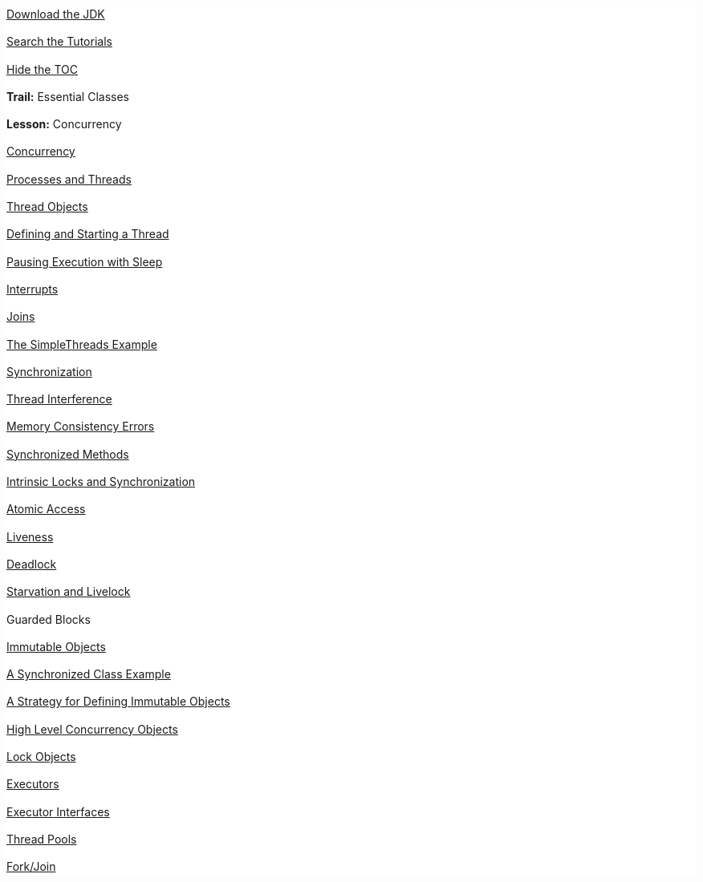 [Download
the JDK](http://java.sun.com/javase/6/download.jsp)
  
[Search the
Tutorials](../../search.html)
  
[Hide the TOC](javascript:toggleLeft())

**Trail:** Essential Classes
  
**Lesson:** Concurrency

[Concurrency](index.html)

[Processes and Threads](procthread.html)

[Thread Objects](threads.html)

[Defining and Starting a Thread](runthread.html)

[Pausing Execution with Sleep](sleep.html)

[Interrupts](interrupt.html)

[Joins](join.html)

[The SimpleThreads Example](simple.html)

[Synchronization](sync.html)

[Thread Interference](interfere.html)

[Memory Consistency Errors](memconsist.html)

[Synchronized Methods](syncmeth.html)

[Intrinsic Locks and Synchronization](locksync.html)

[Atomic Access](atomic.html)

[Liveness](liveness.html)

[Deadlock](deadlock.html)

[Starvation and Livelock](starvelive.html)

Guarded Blocks

[Immutable Objects](immutable.html)

[A Synchronized Class Example](syncrgb.html)

[A Strategy for Defining Immutable Objects](imstrat.html)

[High Level Concurrency Objects](highlevel.html)

[Lock Objects](newlocks.html)

[Executors](executors.html)

[Executor Interfaces](exinter.html)

[Thread Pools](pools.html)

[Fork/Join](forkjoin.html)

